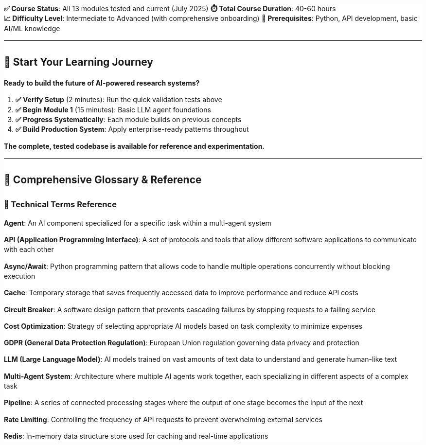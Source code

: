 **✅ Course Status**: All 13 modules tested and current (July 2025)
**⏱️ Total Course Duration**: 40-60 hours  
**📈 Difficulty Level**: Intermediate to Advanced (with comprehensive onboarding)
**🔧 Prerequisites**: Python, API development, basic AI/ML knowledge

---

## 🚀 **Start Your Learning Journey**

**Ready to build the future of AI-powered research systems?** 

1. **✅ Verify Setup** (2 minutes): Run the quick validation tests above
2. **✅ Begin Module 1** (15 minutes): Basic LLM agent foundations
3. **✅ Progress Systematically**: Each module builds on previous concepts
4. **✅ Build Production System**: Apply enterprise-ready patterns throughout

**The complete, tested codebase is available for reference and experimentation.** 

---

## 📖 **Comprehensive Glossary & Reference**

### **🔧 Technical Terms Reference**

**Agent**: An AI component specialized for a specific task within a multi-agent system

**API (Application Programming Interface)**: A set of protocols and tools that allow different software applications to communicate with each other

**Async/Await**: Python programming pattern that allows code to handle multiple operations concurrently without blocking execution

**Cache**: Temporary storage that saves frequently accessed data to improve performance and reduce API costs

**Circuit Breaker**: A software design pattern that prevents cascading failures by stopping requests to a failing service

**Cost Optimization**: Strategy of selecting appropriate AI models based on task complexity to minimize expenses

**GDPR (General Data Protection Regulation)**: European Union regulation governing data privacy and protection

**LLM (Large Language Model)**: AI models trained on vast amounts of text data to understand and generate human-like text

**Multi-Agent System**: Architecture where multiple AI agents work together, each specializing in different aspects of a complex task

**Pipeline**: A series of connected processing stages where the output of one stage becomes the input of the next

**Rate Limiting**: Controlling the frequency of API requests to prevent overwhelming external services

**Redis**: In-memory data structure store used for caching and real-time applications
